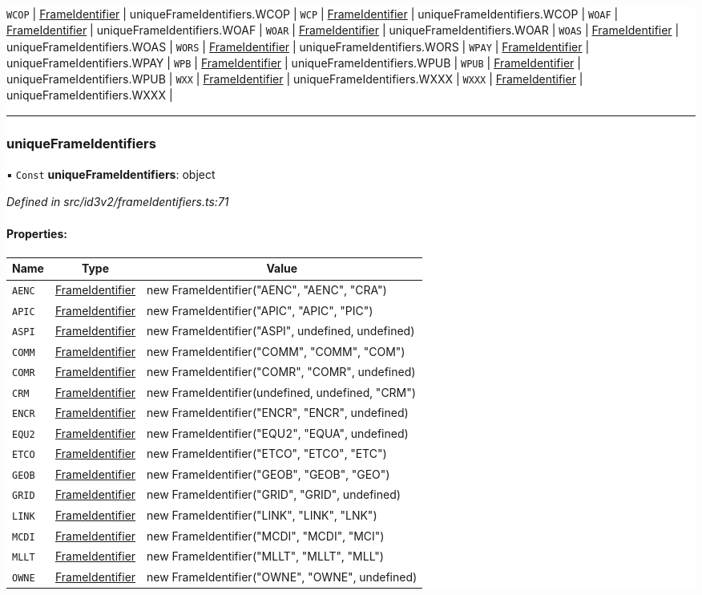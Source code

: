 `WCOP` | [FrameIdentifier](../classes/_src_id3v2_frameidentifiers_.frameidentifier.md) | uniqueFrameIdentifiers.WCOP |
`WCP` | [FrameIdentifier](../classes/_src_id3v2_frameidentifiers_.frameidentifier.md) | uniqueFrameIdentifiers.WCOP |
`WOAF` | [FrameIdentifier](../classes/_src_id3v2_frameidentifiers_.frameidentifier.md) | uniqueFrameIdentifiers.WOAF |
`WOAR` | [FrameIdentifier](../classes/_src_id3v2_frameidentifiers_.frameidentifier.md) | uniqueFrameIdentifiers.WOAR |
`WOAS` | [FrameIdentifier](../classes/_src_id3v2_frameidentifiers_.frameidentifier.md) | uniqueFrameIdentifiers.WOAS |
`WORS` | [FrameIdentifier](../classes/_src_id3v2_frameidentifiers_.frameidentifier.md) | uniqueFrameIdentifiers.WORS |
`WPAY` | [FrameIdentifier](../classes/_src_id3v2_frameidentifiers_.frameidentifier.md) | uniqueFrameIdentifiers.WPAY |
`WPB` | [FrameIdentifier](../classes/_src_id3v2_frameidentifiers_.frameidentifier.md) | uniqueFrameIdentifiers.WPUB |
`WPUB` | [FrameIdentifier](../classes/_src_id3v2_frameidentifiers_.frameidentifier.md) | uniqueFrameIdentifiers.WPUB |
`WXX` | [FrameIdentifier](../classes/_src_id3v2_frameidentifiers_.frameidentifier.md) | uniqueFrameIdentifiers.WXXX |
`WXXX` | [FrameIdentifier](../classes/_src_id3v2_frameidentifiers_.frameidentifier.md) | uniqueFrameIdentifiers.WXXX |

___

### uniqueFrameIdentifiers

▪ `Const` **uniqueFrameIdentifiers**: object

*Defined in src/id3v2/frameIdentifiers.ts:71*

#### Properties:

Name | Type | Value |
------ | ------ | ------ |
`AENC` | [FrameIdentifier](../classes/_src_id3v2_frameidentifiers_.frameidentifier.md) | new FrameIdentifier("AENC", "AENC", "CRA") |
`APIC` | [FrameIdentifier](../classes/_src_id3v2_frameidentifiers_.frameidentifier.md) | new FrameIdentifier("APIC", "APIC", "PIC") |
`ASPI` | [FrameIdentifier](../classes/_src_id3v2_frameidentifiers_.frameidentifier.md) | new FrameIdentifier("ASPI", undefined, undefined) |
`COMM` | [FrameIdentifier](../classes/_src_id3v2_frameidentifiers_.frameidentifier.md) | new FrameIdentifier("COMM", "COMM", "COM") |
`COMR` | [FrameIdentifier](../classes/_src_id3v2_frameidentifiers_.frameidentifier.md) | new FrameIdentifier("COMR", "COMR", undefined) |
`CRM` | [FrameIdentifier](../classes/_src_id3v2_frameidentifiers_.frameidentifier.md) | new FrameIdentifier(undefined, undefined, "CRM") |
`ENCR` | [FrameIdentifier](../classes/_src_id3v2_frameidentifiers_.frameidentifier.md) | new FrameIdentifier("ENCR", "ENCR", undefined) |
`EQU2` | [FrameIdentifier](../classes/_src_id3v2_frameidentifiers_.frameidentifier.md) | new FrameIdentifier("EQU2", "EQUA", undefined) |
`ETCO` | [FrameIdentifier](../classes/_src_id3v2_frameidentifiers_.frameidentifier.md) | new FrameIdentifier("ETCO", "ETCO", "ETC") |
`GEOB` | [FrameIdentifier](../classes/_src_id3v2_frameidentifiers_.frameidentifier.md) | new FrameIdentifier("GEOB", "GEOB", "GEO") |
`GRID` | [FrameIdentifier](../classes/_src_id3v2_frameidentifiers_.frameidentifier.md) | new FrameIdentifier("GRID", "GRID", undefined) |
`LINK` | [FrameIdentifier](../classes/_src_id3v2_frameidentifiers_.frameidentifier.md) | new FrameIdentifier("LINK", "LINK", "LNK") |
`MCDI` | [FrameIdentifier](../classes/_src_id3v2_frameidentifiers_.frameidentifier.md) | new FrameIdentifier("MCDI", "MCDI", "MCI") |
`MLLT` | [FrameIdentifier](../classes/_src_id3v2_frameidentifiers_.frameidentifier.md) | new FrameIdentifier("MLLT", "MLLT", "MLL") |
`OWNE` | [FrameIdentifier](../classes/_src_id3v2_frameidentifiers_.frameidentifier.md) | new FrameIdentifier("OWNE", "OWNE", undefined) |
